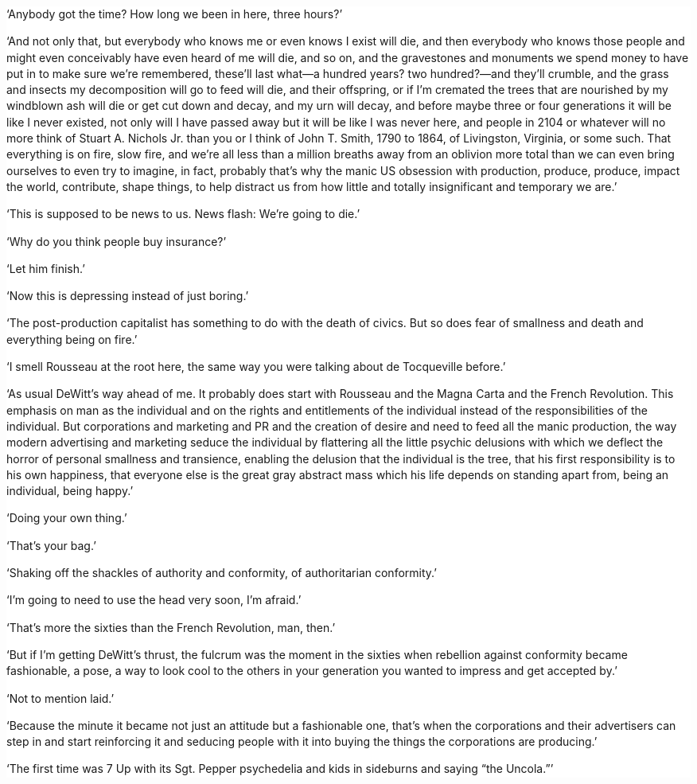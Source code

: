 ‘Anybody got the time? How long we been in here, three hours?’

‘And not only that, but everybody who knows me or even knows I exist will die, and then everybody who knows those people and might even conceivably have even heard of me will die, and so on, and the gravestones and monuments we spend money to have put in to make sure we’re remembered, these’ll last what—a hundred years? two hundred?—and they’ll crumble, and the grass and insects my decomposition will go to feed will die, and their offspring, or if I’m cremated the trees that are nourished by my windblown ash will die or get cut down and decay, and my urn will decay, and before maybe three or four generations it will be like I never existed, not only will I have passed away but it will be like I was never here, and people in 2104 or whatever will no more think of Stuart A. Nichols Jr. than you or I think of John T. Smith, 1790 to 1864, of Livingston, Virginia, or some such. That everything is on fire, slow fire, and we’re all less than a million breaths away from an oblivion more total than we can even bring ourselves to even try to imagine, in fact, probably that’s why the manic US obsession with production, produce, produce, impact the world, contribute, shape things, to help distract us from how little and totally insignificant and temporary we are.’

‘This is supposed to be news to us. News flash: We’re going to die.’

‘Why do you think people buy insurance?’

‘Let him finish.’

‘Now this is depressing instead of just boring.’

‘The post-production capitalist has something to do with the death of civics. But so does fear of smallness and death and everything being on fire.’

‘I smell Rousseau at the root here, the same way you were talking about de Tocqueville before.’

‘As usual DeWitt’s way ahead of me. It probably does start with Rousseau and the Magna Carta and the French Revolution. This emphasis on man as the individual and on the rights and entitlements of the individual instead of the responsibilities of the individual. But corporations and marketing and PR and the creation of desire and need to feed all the manic production, the way modern advertising and marketing seduce the individual by flattering all the little psychic delusions with which we deflect the horror of personal smallness and transience, enabling the delusion that the individual is the tree, that his first responsibility is to his own happiness, that everyone else is the great gray abstract mass which his life depends on standing apart from, being an individual, being happy.’

‘Doing your own thing.’

‘That’s your bag.’

‘Shaking off the shackles of authority and conformity, of authoritarian conformity.’

‘I’m going to need to use the head very soon, I’m afraid.’

‘That’s more the sixties than the French Revolution, man, then.’

‘But if I’m getting DeWitt’s thrust, the fulcrum was the moment in the sixties when rebellion against conformity became fashionable, a pose, a way to look cool to the others in your generation you wanted to impress and get accepted by.’

‘Not to mention laid.’

‘Because the minute it became not just an attitude but a fashionable one, that’s when the corporations and their advertisers can step in and start reinforcing it and seducing people with it into buying the things the corporations are producing.’

‘The first time was 7 Up with its Sgt. Pepper psychedelia and kids in sideburns and saying “the Uncola.”’
